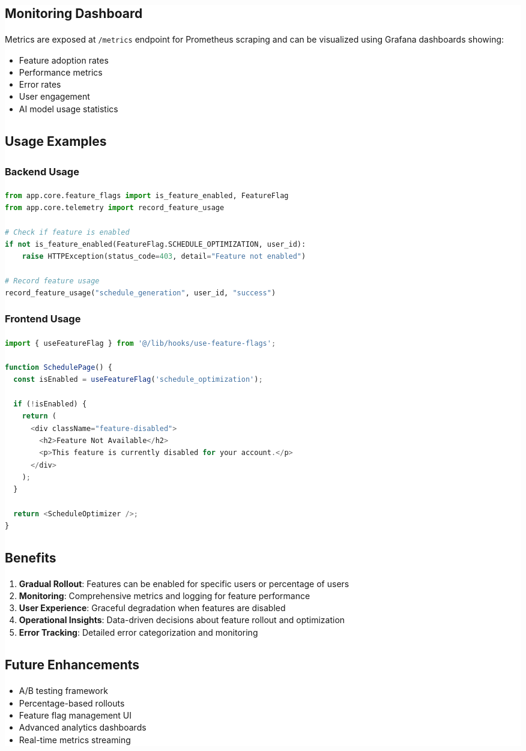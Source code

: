 ## Monitoring Dashboard

Metrics are exposed at `/metrics` endpoint for Prometheus scraping and can be visualized using Grafana dashboards showing:

- Feature adoption rates
- Performance metrics
- Error rates
- User engagement
- AI model usage statistics

## Usage Examples

### Backend Usage

```python
from app.core.feature_flags import is_feature_enabled, FeatureFlag
from app.core.telemetry import record_feature_usage

# Check if feature is enabled
if not is_feature_enabled(FeatureFlag.SCHEDULE_OPTIMIZATION, user_id):
    raise HTTPException(status_code=403, detail="Feature not enabled")

# Record feature usage
record_feature_usage("schedule_generation", user_id, "success")
```

### Frontend Usage

```typescript
import { useFeatureFlag } from '@/lib/hooks/use-feature-flags';

function SchedulePage() {
  const isEnabled = useFeatureFlag('schedule_optimization');

  if (!isEnabled) {
    return (
      <div className="feature-disabled">
        <h2>Feature Not Available</h2>
        <p>This feature is currently disabled for your account.</p>
      </div>
    );
  }

  return <ScheduleOptimizer />;
}
```

## Benefits

1. **Gradual Rollout**: Features can be enabled for specific users or percentage of users
2. **Monitoring**: Comprehensive metrics and logging for feature performance
3. **User Experience**: Graceful degradation when features are disabled
4. **Operational Insights**: Data-driven decisions about feature rollout and optimization
5. **Error Tracking**: Detailed error categorization and monitoring

## Future Enhancements

- A/B testing framework
- Percentage-based rollouts
- Feature flag management UI
- Advanced analytics dashboards
- Real-time metrics streaming
